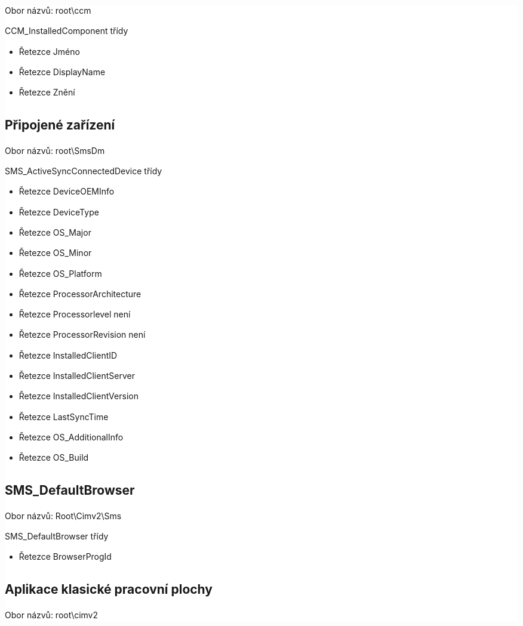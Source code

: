 Obor názvů: root\ccm

CCM_InstalledComponent třídy


- Řetezce Jméno

- Řetezce DisplayName

- Řetezce Znění



## <a name="connected-device"></a>Připojené zařízení

Obor názvů: root\SmsDm

SMS_ActiveSyncConnectedDevice třídy


- Řetezce DeviceOEMInfo

- Řetezce DeviceType

- Řetezce OS_Major

- Řetezce OS_Minor

- Řetezce OS_Platform

- Řetezce ProcessorArchitecture

- Řetezce Processorlevel není

- Řetezce ProcessorRevision není

- Řetezce InstalledClientID

- Řetezce InstalledClientServer

- Řetezce InstalledClientVersion

- Řetezce LastSyncTime

- Řetezce OS_AdditionalInfo

- Řetezce OS_Build



## <a name="sms_defaultbrowser"></a>SMS_DefaultBrowser

Obor názvů: Root\Cimv2\Sms

SMS_DefaultBrowser třídy


- Řetezce BrowserProgId



## <a name="desktop"></a>Aplikace klasické pracovní plochy

Obor názvů: root\cimv2
